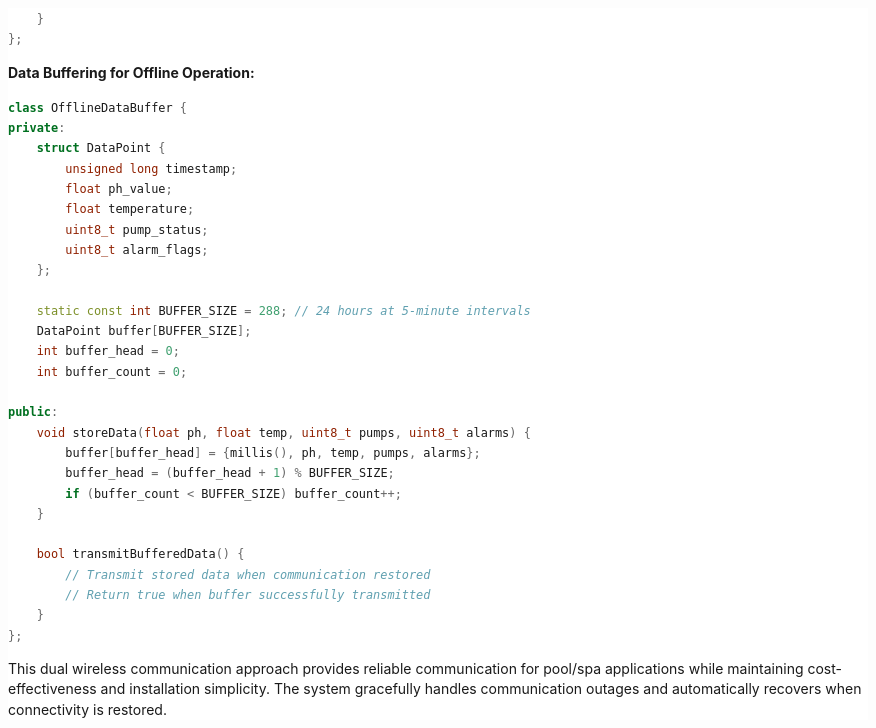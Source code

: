 ```cpp
    }
};
```

**Data Buffering for Offline Operation:**
```cpp
class OfflineDataBuffer {
private:
    struct DataPoint {
        unsigned long timestamp;
        float ph_value;
        float temperature;
        uint8_t pump_status;
        uint8_t alarm_flags;
    };
    
    static const int BUFFER_SIZE = 288; // 24 hours at 5-minute intervals
    DataPoint buffer[BUFFER_SIZE];
    int buffer_head = 0;
    int buffer_count = 0;
    
public:
    void storeData(float ph, float temp, uint8_t pumps, uint8_t alarms) {
        buffer[buffer_head] = {millis(), ph, temp, pumps, alarms};
        buffer_head = (buffer_head + 1) % BUFFER_SIZE;
        if (buffer_count < BUFFER_SIZE) buffer_count++;
    }
    
    bool transmitBufferedData() {
        // Transmit stored data when communication restored
        // Return true when buffer successfully transmitted
    }
};
```

This dual wireless communication approach provides reliable communication for pool/spa applications while maintaining cost-effectiveness and installation simplicity. The system gracefully handles communication outages and automatically recovers when connectivity is restored.